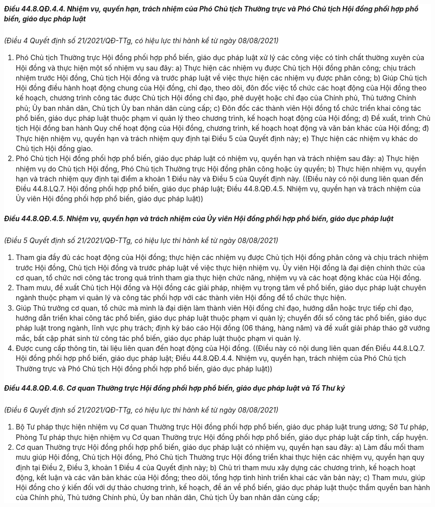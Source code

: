 ##### Điều 44.8.QĐ.4.4. Nhiệm vụ, quyền hạn, trách nhiệm của Phó Chủ tịch Thường trực và Phó Chủ tịch Hội đồng phối hợp phổ biến, giáo dục pháp luật
*(Điều 4 Quyết định số 21/2021/QĐ-TTg, có hiệu lực thi hành kể từ ngày 08/08/2021)*
1. Phó Chủ tịch Thường trực Hội đồng phối hợp phổ biến, giáo dục pháp luật xử lý các công việc có tính chất thường xuyên của Hội đồng và thực hiện một số nhiệm vụ sau đây:
a) Thực hiện các nhiệm vụ được Chủ tịch Hội đồng phân công; chịu trách nhiệm trước Hội đồng, Chủ tịch Hội đồng và trước pháp luật về việc thực hiện các nhiệm vụ được phân công;
b) Giúp Chủ tịch Hội đồng điều hành hoạt động chung của Hội đồng, chỉ đạo, theo dõi, đôn đốc việc tổ chức các hoạt động của Hội đồng theo kế hoạch, chương trình công tác được Chủ tịch Hội đồng chỉ đạo, phê duyệt hoặc chỉ đạo của Chính phủ, Thủ tướng Chính phủ; Ủy ban nhân dân, Chủ tịch Ủy ban nhân dân cùng cấp;
c) Đôn đốc các thành viên Hội đồng tổ chức triển khai công tác phổ biến, giáo dục pháp luật thuộc phạm vi quản lý theo chương trình, kế hoạch hoạt động của Hội đồng;
d) Đề xuất, trình Chủ tịch Hội đồng ban hành Quy chế hoạt động của Hội đồng, chương trình, kế hoạch hoạt động và văn bản khác của Hội đồng;
đ) Thực hiện nhiệm vụ, quyền hạn và trách nhiệm quy định tại Điều 5 của Quyết định này;
e) Thực hiện các nhiệm vụ khác do Chủ tịch Hội đồng giao.
2. Phó Chủ tịch Hội đồng phối hợp phổ biến, giáo dục pháp luật có nhiệm vụ, quyền hạn và trách nhiệm sau đây:
a) Thực hiện nhiệm vụ do Chủ tịch Hội đồng, Phó Chủ tịch Thường trực Hội đồng phân công hoặc ủy quyền;
b) Thực hiện nhiệm vụ, quyền hạn và trách nhiệm quy định tại điểm a khoản 1 Điều này và Điều 5 của Quyết định này.
((Điều này có nội dung liên quan đến Điều 44.8.LQ.7. Hội đồng phối hợp phổ biến, giáo dục pháp luật; Điều 44.8.QĐ.4.5. Nhiệm vụ, quyền hạn và trách nhiệm của Ủy viên Hội đồng phối hợp phổ biến, giáo dục pháp luật))

##### Điều 44.8.QĐ.4.5. Nhiệm vụ, quyền hạn và trách nhiệm của Ủy viên Hội đồng phối hợp phổ biến, giáo dục pháp luật
*(Điều 5 Quyết định số 21/2021/QĐ-TTg, có hiệu lực thi hành kể từ ngày 08/08/2021)*
1. Tham gia đầy đủ các hoạt động của Hội đồng; thực hiện các nhiệm vụ được Chủ tịch Hội đồng phân công và chịu trách nhiệm trước Hội đồng, Chủ tịch Hội đồng và trước pháp luật về việc thực hiện nhiệm vụ. Ủy viên Hội đồng là đại diện chính thức của cơ quan, tổ chức nơi công tác trong quá trình tham gia thực hiện chức năng, nhiệm vụ và các hoạt động khác của Hội đồng.
2. Tham mưu, đề xuất Chủ tịch Hội đồng và Hội đồng các giải pháp, nhiệm vụ trọng tâm về phổ biến, giáo dục pháp luật chuyên ngành thuộc phạm vi quản lý và công tác phối hợp với các thành viên Hội đồng để tổ chức thực hiện.
3. Giúp Thủ trưởng cơ quan, tổ chức mà mình là đại diện làm thành viên Hội đồng chỉ đạo, hướng dẫn hoặc trực tiếp chỉ đạo, hướng dẫn triển khai công tác phổ biến, giáo dục pháp luật thuộc phạm vi quản lý; chuyển đổi số công tác phổ biến, giáo dục pháp luật trong ngành, lĩnh vực phụ trách; định kỳ báo cáo Hội đồng (06 tháng, hàng năm) và đề xuất giải pháp tháo gỡ vướng mắc, bất cập phát sinh từ công tác phổ biến, giáo dục pháp luật thuộc phạm vi quản lý.
4. Được cung cấp thông tin, tài liệu liên quan đến hoạt động của Hội đồng.
((Điều này có nội dung liên quan đến Điều 44.8.LQ.7. Hội đồng phối hợp phổ biến, giáo dục pháp luật; Điều 44.8.QĐ.4.4. Nhiệm vụ, quyền hạn, trách nhiệm của Phó Chủ tịch Thường trực và Phó Chủ tịch Hội đồng phối hợp phổ biến, giáo dục pháp luật))

##### Điều 44.8.QĐ.4.6. Cơ quan Thường trực Hội đồng phối hợp phổ biến, giáo dục pháp luật và Tổ Thư ký
*(Điều 6 Quyết định số 21/2021/QĐ-TTg, có hiệu lực thi hành kể từ ngày 08/08/2021)*
1. Bộ Tư pháp thực hiện nhiệm vụ Cơ quan Thường trực Hội đồng phối hợp phổ biến, giáo dục pháp luật trung ương; Sở Tư pháp, Phòng Tư pháp thực hiện nhiệm vụ Cơ quan Thường trực Hội đồng phối hợp phổ biến, giáo dục pháp luật cấp tỉnh, cấp huyện.
2. Cơ quan Thường trực Hội đồng phối hợp phổ biến, giáo dục pháp luật có nhiệm vụ, quyền hạn sau đây:
a) Làm đầu mối tham mưu giúp Hội đồng, Chủ tịch Hội đồng, Phó Chủ tịch Thường trực Hội đồng triển khai thực hiện các nhiệm vụ, quyền hạn quy định tại Điều 2, Điều 3, khoản 1 Điều 4 của Quyết định này;
b) Chủ trì tham mưu xây dựng các chương trình, kế hoạch hoạt động, kết luận và các văn bản khác của Hội đồng; theo dõi, tổng hợp tình hình triển khai các văn bản này;
c) Tham mưu, giúp Hội đồng cho ý kiến đối với dự thảo chương trình, kế hoạch, đề án về phổ biến, giáo dục pháp luật thuộc thẩm quyền ban hành của Chính phủ, Thủ tướng Chính phủ, Ủy ban nhân dân, Chủ tịch Ủy ban nhân dân cùng cấp;